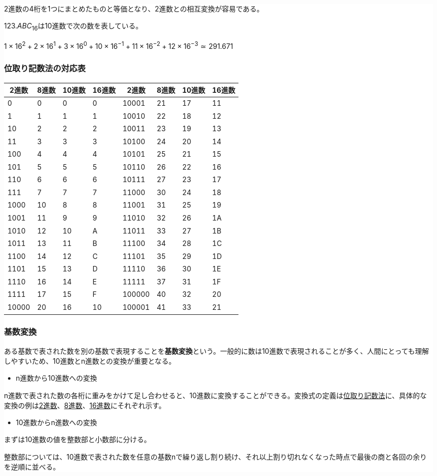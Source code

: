 2進数の4桁を1つにまとめたものと等価となり、2進数との相互変換が容易である。

$123.ABC_{16}$は10進数で次の数を表している。

$1 \times 16^2 + 2 \times 16^1 + 3 \times 16^0 + 10 \times 16^{-1} + 11 \times 16^{-2} + 12 \times 16^{-3} \simeq 291.671$

### 位取り記数法の対応表

|  2進数 |  8進数 | 10進数 | 16進数 |  2進数 |  8進数 | 10進数 | 16進数 |
|--------|--------|--------|--------|--------|--------|--------|--------|
|      0 |      0 |      0 |      0 |  10001 |     21 |     17 |     11 |
|      1 |      1 |      1 |      1 |  10010 |     22 |     18 |     12 |
|     10 |      2 |      2 |      2 |  10011 |     23 |     19 |     13 |
|     11 |      3 |      3 |      3 |  10100 |     24 |     20 |     14 |
|    100 |      4 |      4 |      4 |  10101 |     25 |     21 |     15 |
|    101 |      5 |      5 |      5 |  10110 |     26 |     22 |     16 |
|    110 |      6 |      6 |      6 |  10111 |     27 |     23 |     17 |
|    111 |      7 |      7 |      7 |  11000 |     30 |     24 |     18 |
|   1000 |     10 |      8 |      8 |  11001 |     31 |     25 |     19 |
|   1001 |     11 |      9 |      9 |  11010 |     32 |     26 |     1A |
|   1010 |     12 |     10 |      A |  11011 |     33 |     27 |     1B |
|   1011 |     13 |     11 |      B |  11100 |     34 |     28 |     1C |
|   1100 |     14 |     12 |      C |  11101 |     35 |     29 |     1D |
|   1101 |     15 |     13 |      D |  11110 |     36 |     30 |     1E |
|   1110 |     16 |     14 |      E |  11111 |     37 |     31 |     1F |
|   1111 |     17 |     15 |      F | 100000 |     40 |     32 |     20 |
|  10000 |     20 |     16 |     10 | 100001 |     41 |     33 |     21 |

### 基数変換

ある基数で表された数を別の基数で表現することを**基数変換**という。一般的に数は10進数で表現されることが多く、人間にとっても理解しやすいため、10進数とn進数との変換が重要となる。

- n進数から10進数への変換

n進数で表された数の各桁に重みをかけて足し合わせると、10進数に変換することができる。変換式の定義は[位取り記数法](#位取り記数法)に、具体的な変換の例は[2進数](#2進数)、[8進数](#8進数)、[16進数](#16進数)にそれぞれ示す。

- 10進数からn進数への変換

まずは10進数の値を整数部と小数部に分ける。

整数部については、10進数で表された数を任意の基数nで繰り返し割り続け、それ以上割り切れなくなった時点で最後の商と各回の余りを逆順に並べる。
